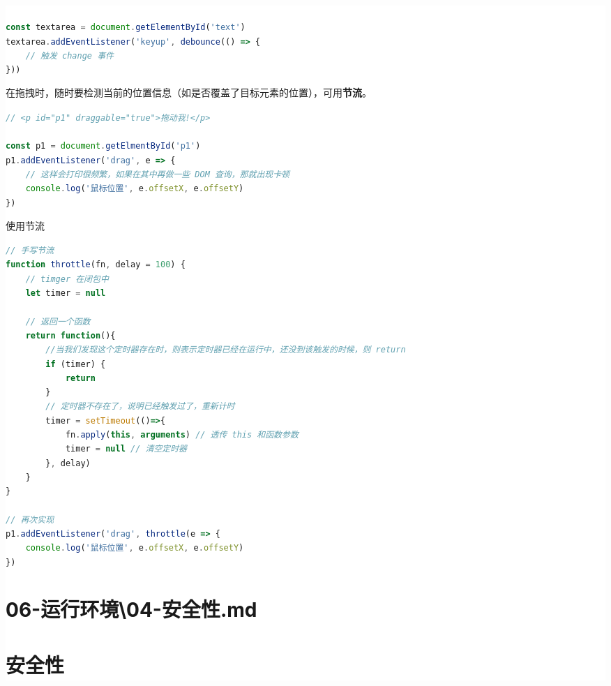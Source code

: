 ```js

const textarea = document.getElementById('text')
textarea.addEventListener('keyup', debounce(() => {
    // 触发 change 事件
}))
```

在拖拽时，随时要检测当前的位置信息（如是否覆盖了目标元素的位置），可用**节流**。

```js
// <p id="p1" draggable="true">拖动我!</p>

const p1 = document.getElmentById('p1')
p1.addEventListener('drag', e => {
    // 这样会打印很频繁，如果在其中再做一些 DOM 查询，那就出现卡顿
    console.log('鼠标位置', e.offsetX, e.offsetY)
})
```

使用节流

```js
// 手写节流
function throttle(fn, delay = 100) {
    // timger 在闭包中
    let timer = null

    // 返回一个函数
    return function(){
        //当我们发现这个定时器存在时，则表示定时器已经在运行中，还没到该触发的时候，则 return
        if (timer) {
            return
        }
        // 定时器不存在了，说明已经触发过了，重新计时
        timer = setTimeout(()=>{
            fn.apply(this, arguments) // 透传 this 和函数参数
            timer = null // 清空定时器
        }, delay)
    }
}

// 再次实现
p1.addEventListener('drag', throttle(e => {
    console.log('鼠标位置', e.offsetX, e.offsetY)
})
```


# 06-运行环境\04-安全性.md
# 安全性
